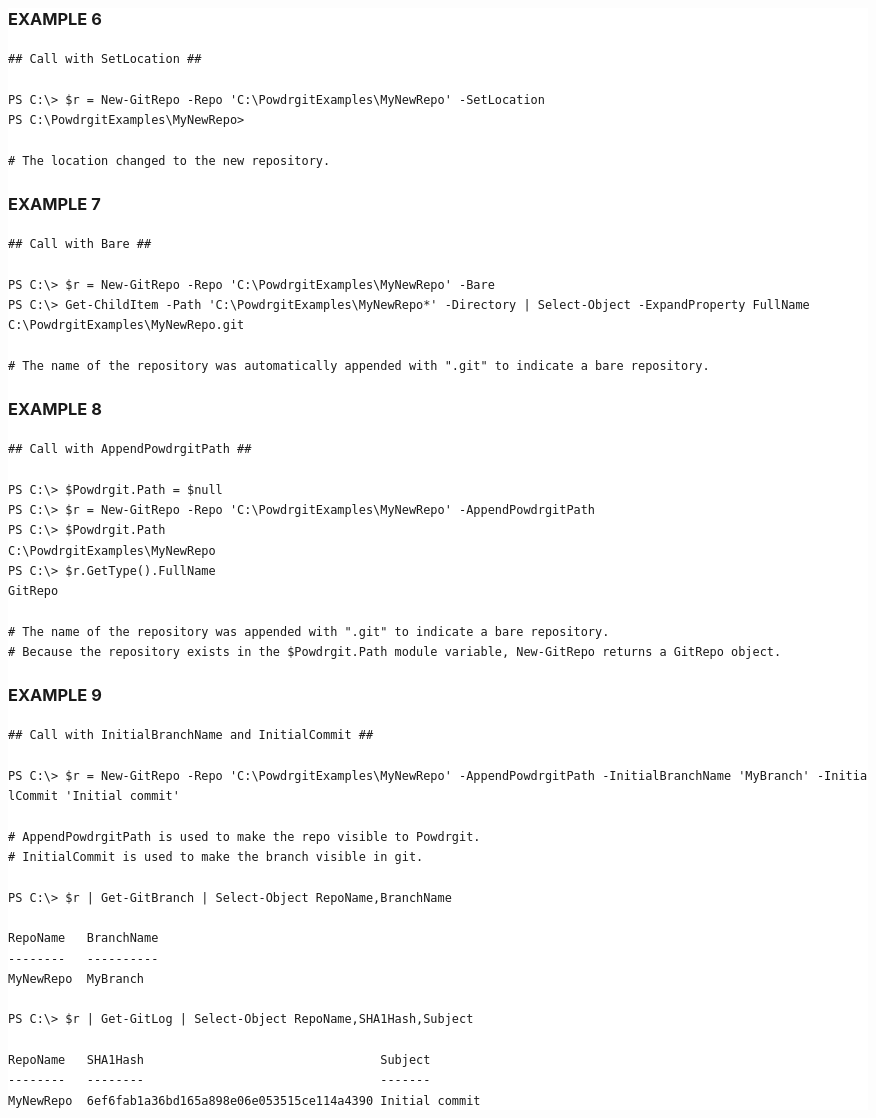 ### EXAMPLE 6
```
## Call with SetLocation ##

PS C:\> $r = New-GitRepo -Repo 'C:\PowdrgitExamples\MyNewRepo' -SetLocation
PS C:\PowdrgitExamples\MyNewRepo>

# The location changed to the new repository.
```

### EXAMPLE 7
```
## Call with Bare ##

PS C:\> $r = New-GitRepo -Repo 'C:\PowdrgitExamples\MyNewRepo' -Bare
PS C:\> Get-ChildItem -Path 'C:\PowdrgitExamples\MyNewRepo*' -Directory | Select-Object -ExpandProperty FullName
C:\PowdrgitExamples\MyNewRepo.git

# The name of the repository was automatically appended with ".git" to indicate a bare repository.
```

### EXAMPLE 8
```
## Call with AppendPowdrgitPath ##

PS C:\> $Powdrgit.Path = $null
PS C:\> $r = New-GitRepo -Repo 'C:\PowdrgitExamples\MyNewRepo' -AppendPowdrgitPath
PS C:\> $Powdrgit.Path
C:\PowdrgitExamples\MyNewRepo
PS C:\> $r.GetType().FullName
GitRepo

# The name of the repository was appended with ".git" to indicate a bare repository.
# Because the repository exists in the $Powdrgit.Path module variable, New-GitRepo returns a GitRepo object.
```

### EXAMPLE 9
```
## Call with InitialBranchName and InitialCommit ##

PS C:\> $r = New-GitRepo -Repo 'C:\PowdrgitExamples\MyNewRepo' -AppendPowdrgitPath -InitialBranchName 'MyBranch' -InitialCommit 'Initial commit'

# AppendPowdrgitPath is used to make the repo visible to Powdrgit.
# InitialCommit is used to make the branch visible in git.

PS C:\> $r | Get-GitBranch | Select-Object RepoName,BranchName

RepoName   BranchName
--------   ----------
MyNewRepo  MyBranch

PS C:\> $r | Get-GitLog | Select-Object RepoName,SHA1Hash,Subject

RepoName   SHA1Hash                                 Subject
--------   --------                                 -------
MyNewRepo  6ef6fab1a36bd165a898e06e053515ce114a4390 Initial commit
```
